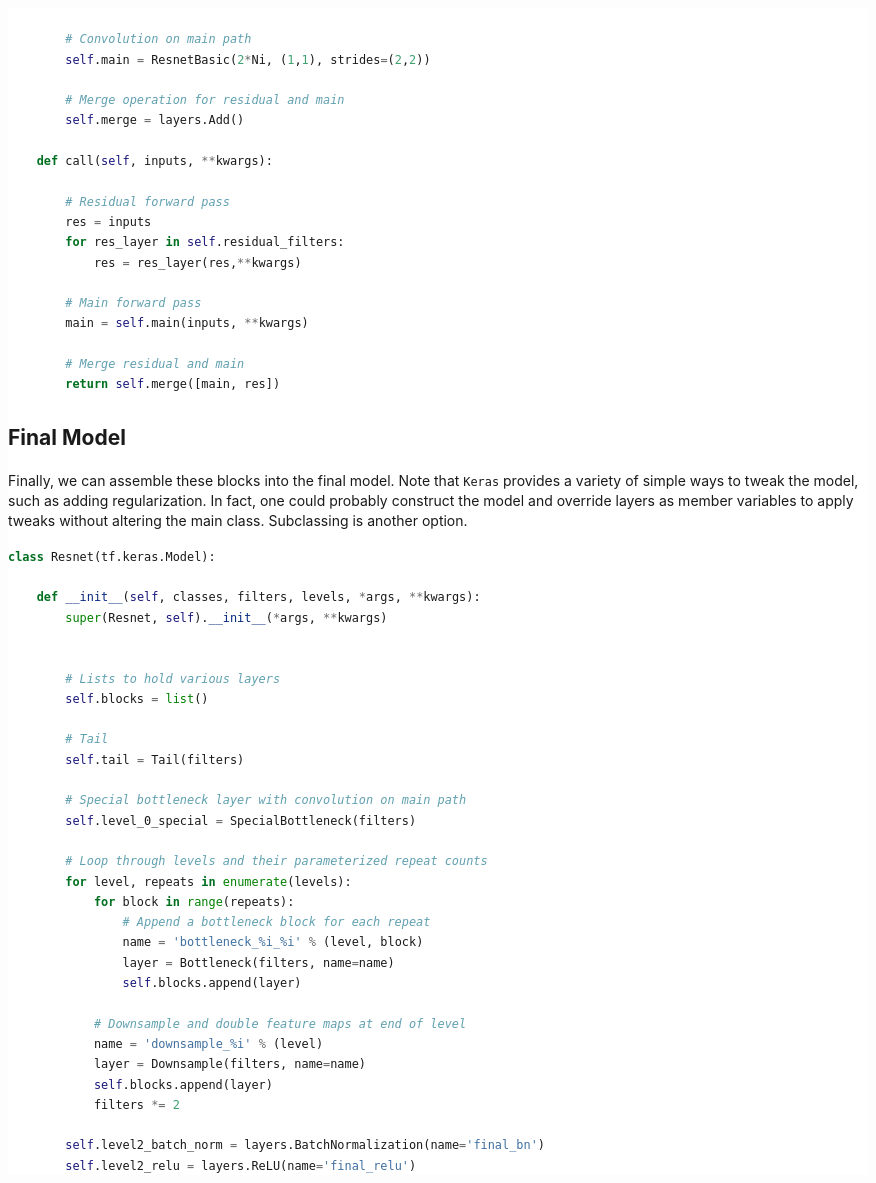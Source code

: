 ```python

        # Convolution on main path
        self.main = ResnetBasic(2*Ni, (1,1), strides=(2,2))

        # Merge operation for residual and main
        self.merge = layers.Add()

    def call(self, inputs, **kwargs):

        # Residual forward pass
        res = inputs
        for res_layer in self.residual_filters:
            res = res_layer(res,**kwargs)

        # Main forward pass
        main = self.main(inputs, **kwargs)

        # Merge residual and main
        return self.merge([main, res])
```

## Final Model

Finally, we can assemble these blocks into the final model. 
Note that `Keras` provides a variety of simple ways to tweak
the model, such as adding regularization. In fact, one could
probably construct the model and override layers as member variables
to apply tweaks without altering the main class. Subclassing is
another option.

```python
class Resnet(tf.keras.Model):

    def __init__(self, classes, filters, levels, *args, **kwargs):
        super(Resnet, self).__init__(*args, **kwargs)


        # Lists to hold various layers
        self.blocks = list()

        # Tail
        self.tail = Tail(filters)

        # Special bottleneck layer with convolution on main path
        self.level_0_special = SpecialBottleneck(filters)

        # Loop through levels and their parameterized repeat counts
        for level, repeats in enumerate(levels):
            for block in range(repeats):
                # Append a bottleneck block for each repeat
                name = 'bottleneck_%i_%i' % (level, block)
                layer = Bottleneck(filters, name=name)
                self.blocks.append(layer)

            # Downsample and double feature maps at end of level
            name = 'downsample_%i' % (level)
            layer = Downsample(filters, name=name)
            self.blocks.append(layer) 
            filters *= 2

        self.level2_batch_norm = layers.BatchNormalization(name='final_bn')
        self.level2_relu = layers.ReLU(name='final_relu')

```